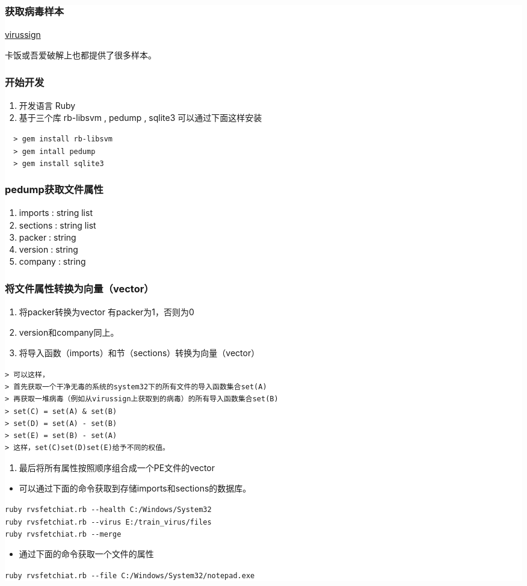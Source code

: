 ### 获取病毒样本

[virussign](http://www.virussign.com/)

卡饭或吾爱破解上也都提供了很多样本。

### 开始开发

1. 开发语言 Ruby
1. 基于三个库 rb-libsvm , pedump , sqlite3
  可以通过下面这样安装

~~~
  > gem install rb-libsvm
  > gem intall pedump
  > gem install sqlite3
~~~

### pedump获取文件属性
1. imports : string list
1. sections : string list
1. packer : string
1. version : string
1. company : string

### 将文件属性转换为向量（vector）

1. 将packer转换为vector
有packer为1，否则为0

1. version和company同上。

1. 将导入函数（imports）和节（sections）转换为向量（vector）

~~~
> 可以这样，
> 首先获取一个干净无毒的系统的system32下的所有文件的导入函数集合set(A)
> 再获取一堆病毒（例如从virussign上获取到的病毒）的所有导入函数集合set(B)
> set(C) = set(A) & set(B)
> set(D) = set(A) - set(B)
> set(E) = set(B) - set(A)
> 这样，set(C)set(D)set(E)给予不同的权值。
~~~

1. 最后将所有属性按照顺序组合成一个PE文件的vector

- 可以通过下面的命令获取到存储imports和sections的数据库。

~~~
ruby rvsfetchiat.rb --health C:/Windows/System32
ruby rvsfetchiat.rb --virus E:/train_virus/files
ruby rvsfetchiat.rb --merge
~~~

- 通过下面的命令获取一个文件的属性

~~~
ruby rvsfetchiat.rb --file C:/Windows/System32/notepad.exe
~~~
